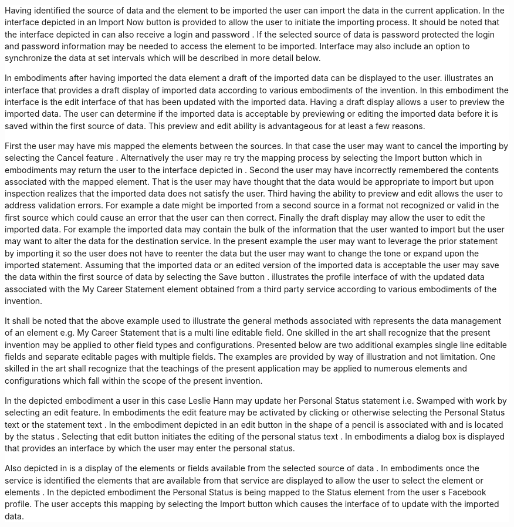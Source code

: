 Having identified the source of data and the element to be imported the user can import the data in the current application. In the interface depicted in an Import Now button is provided to allow the user to initiate the importing process. It should be noted that the interface depicted in can also receive a login and password . If the selected source of data is password protected the login and password information may be needed to access the element to be imported. Interface may also include an option to synchronize the data at set intervals which will be described in more detail below.

In embodiments after having imported the data element a draft of the imported data can be displayed to the user. illustrates an interface that provides a draft display of imported data according to various embodiments of the invention. In this embodiment the interface is the edit interface of that has been updated with the imported data. Having a draft display allows a user to preview the imported data. The user can determine if the imported data is acceptable by previewing or editing the imported data before it is saved within the first source of data. This preview and edit ability is advantageous for at least a few reasons.

First the user may have mis mapped the elements between the sources. In that case the user may want to cancel the importing by selecting the Cancel feature . Alternatively the user may re try the mapping process by selecting the Import button which in embodiments may return the user to the interface depicted in . Second the user may have incorrectly remembered the contents associated with the mapped element. That is the user may have thought that the data would be appropriate to import but upon inspection realizes that the imported data does not satisfy the user. Third having the ability to preview and edit allows the user to address validation errors. For example a date might be imported from a second source in a format not recognized or valid in the first source which could cause an error that the user can then correct. Finally the draft display may allow the user to edit the imported data. For example the imported data may contain the bulk of the information that the user wanted to import but the user may want to alter the data for the destination service. In the present example the user may want to leverage the prior statement by importing it so the user does not have to reenter the data but the user may want to change the tone or expand upon the imported statement. Assuming that the imported data or an edited version of the imported data is acceptable the user may save the data within the first source of data by selecting the Save button . illustrates the profile interface of with the updated data associated with the My Career Statement element obtained from a third party service according to various embodiments of the invention.

It shall be noted that the above example used to illustrate the general methods associated with represents the data management of an element e.g. My Career Statement that is a multi line editable field. One skilled in the art shall recognize that the present invention may be applied to other field types and configurations. Presented below are two additional examples single line editable fields and separate editable pages with multiple fields. The examples are provided by way of illustration and not limitation. One skilled in the art shall recognize that the teachings of the present application may be applied to numerous elements and configurations which fall within the scope of the present invention.

In the depicted embodiment a user in this case Leslie Hann may update her Personal Status statement i.e. Swamped with work by selecting an edit feature. In embodiments the edit feature may be activated by clicking or otherwise selecting the Personal Status text or the statement text . In the embodiment depicted in an edit button in the shape of a pencil is associated with and is located by the status . Selecting that edit button initiates the editing of the personal status text . In embodiments a dialog box is displayed that provides an interface by which the user may enter the personal status.

Also depicted in is a display of the elements or fields available from the selected source of data . In embodiments once the service is identified the elements that are available from that service are displayed to allow the user to select the element or elements . In the depicted embodiment the Personal Status is being mapped to the Status element from the user s Facebook profile. The user accepts this mapping by selecting the Import button which causes the interface of to update with the imported data.
